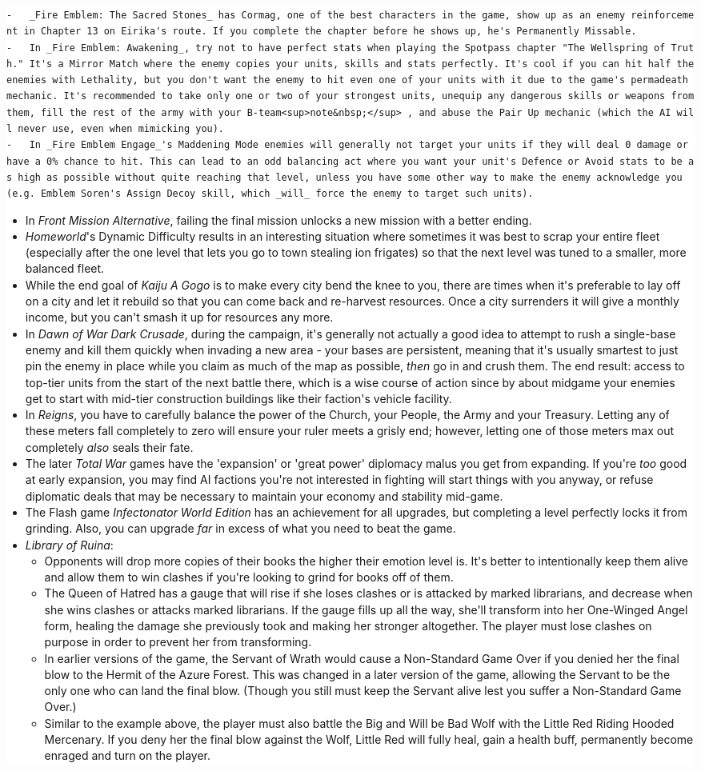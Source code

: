     -   _Fire Emblem: The Sacred Stones_ has Cormag, one of the best characters in the game, show up as an enemy reinforcement in Chapter 13 on Eirika's route. If you complete the chapter before he shows up, he's Permanently Missable.
    -   In _Fire Emblem: Awakening_, try not to have perfect stats when playing the Spotpass chapter "The Wellspring of Truth." It's a Mirror Match where the enemy copies your units, skills and stats perfectly. It's cool if you can hit half the enemies with Lethality, but you don't want the enemy to hit even one of your units with it due to the game's permadeath mechanic. It's recommended to take only one or two of your strongest units, unequip any dangerous skills or weapons from them, fill the rest of the army with your B-team<sup>note&nbsp;</sup> , and abuse the Pair Up mechanic (which the AI will never use, even when mimicking you).
    -   In _Fire Emblem Engage_'s Maddening Mode enemies will generally not target your units if they will deal 0 damage or have a 0% chance to hit. This can lead to an odd balancing act where you want your unit's Defence or Avoid stats to be as high as possible without quite reaching that level, unless you have some other way to make the enemy acknowledge you (e.g. Emblem Soren's Assign Decoy skill, which _will_ force the enemy to target such units).
-   In _Front Mission Alternative_, failing the final mission unlocks a new mission with a better ending.
-   _Homeworld_'s Dynamic Difficulty results in an interesting situation where sometimes it was best to scrap your entire fleet (especially after the one level that lets you go to town stealing ion frigates) so that the next level was tuned to a smaller, more balanced fleet.
-   While the end goal of _Kaiju A Gogo_ is to make every city bend the knee to you, there are times when it's preferable to lay off on a city and let it rebuild so that you can come back and re-harvest resources. Once a city surrenders it will give a monthly income, but you can't smash it up for resources any more.
-   In _Dawn of War Dark Crusade_, during the campaign, it's generally not actually a good idea to attempt to rush a single-base enemy and kill them quickly when invading a new area - your bases are persistent, meaning that it's usually smartest to just pin the enemy in place while you claim as much of the map as possible, _then_ go in and crush them. The end result: access to top-tier units from the start of the next battle there, which is a wise course of action since by about midgame your enemies get to start with mid-tier construction buildings like their faction's vehicle facility.
-   In _Reigns_, you have to carefully balance the power of the Church, your People, the Army and your Treasury. Letting any of these meters fall completely to zero will ensure your ruler meets a grisly end; however, letting one of those meters max out completely _also_ seals their fate.
-   The later _Total War_ games have the 'expansion' or 'great power' diplomacy malus you get from expanding. If you're _too_ good at early expansion, you may find AI factions you're not interested in fighting will start things with you anyway, or refuse diplomatic deals that may be necessary to maintain your economy and stability mid-game.
-   The Flash game _Infectonator World Edition_ has an achievement for all upgrades, but completing a level perfectly locks it from grinding. Also, you can upgrade _far_ in excess of what you need to beat the game.
-   _Library of Ruina_:
    -   Opponents will drop more copies of their books the higher their emotion level is. It's better to intentionally keep them alive and allow them to win clashes if you're looking to grind for books off of them.
    -   The Queen of Hatred has a gauge that will rise if she loses clashes or is attacked by marked librarians, and decrease when she wins clashes or attacks marked librarians. If the gauge fills up all the way, she'll transform into her One-Winged Angel form, healing the damage she previously took and making her stronger altogether. The player must lose clashes on purpose in order to prevent her from transforming.
    -   In earlier versions of the game, the Servant of Wrath would cause a Non-Standard Game Over if you denied her the final blow to the Hermit of the Azure Forest. This was changed in a later version of the game, allowing the Servant to be the only one who can land the final blow. (Though you still must keep the Servant alive lest you suffer a Non-Standard Game Over.)
    -   Similar to the example above, the player must also battle the Big and Will be Bad Wolf with the Little Red Riding Hooded Mercenary. If you deny her the final blow against the Wolf, Little Red will fully heal, gain a health buff, permanently become enraged and turn on the player.
